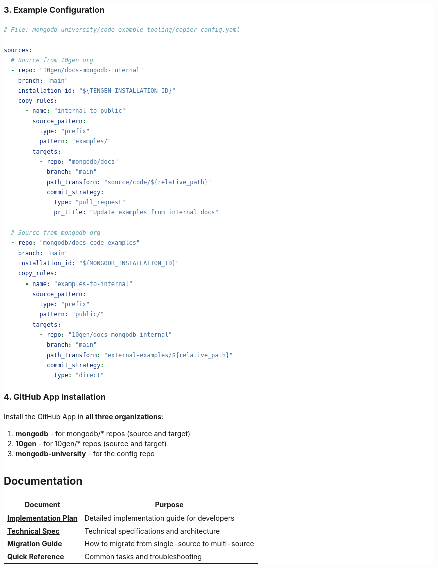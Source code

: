 ### 3. Example Configuration

```yaml
# File: mongodb-university/code-example-tooling/copier-config.yaml

sources:
  # Source from 10gen org
  - repo: "10gen/docs-mongodb-internal"
    branch: "main"
    installation_id: "${TENGEN_INSTALLATION_ID}"
    copy_rules:
      - name: "internal-to-public"
        source_pattern:
          type: "prefix"
          pattern: "examples/"
        targets:
          - repo: "mongodb/docs"
            branch: "main"
            path_transform: "source/code/${relative_path}"
            commit_strategy:
              type: "pull_request"
              pr_title: "Update examples from internal docs"

  # Source from mongodb org
  - repo: "mongodb/docs-code-examples"
    branch: "main"
    installation_id: "${MONGODB_INSTALLATION_ID}"
    copy_rules:
      - name: "examples-to-internal"
        source_pattern:
          type: "prefix"
          pattern: "public/"
        targets:
          - repo: "10gen/docs-mongodb-internal"
            branch: "main"
            path_transform: "external-examples/${relative_path}"
            commit_strategy:
              type: "direct"
```

### 4. GitHub App Installation

Install the GitHub App in **all three organizations**:

1. **mongodb** - for mongodb/* repos (source and target)
2. **10gen** - for 10gen/* repos (source and target)
3. **mongodb-university** - for the config repo

## Documentation

| Document | Purpose |
|----------|---------|
| **[Implementation Plan](MULTI-SOURCE-IMPLEMENTATION-PLAN.md)** | Detailed implementation guide for developers |
| **[Technical Spec](MULTI-SOURCE-TECHNICAL-SPEC.md)** | Technical specifications and architecture |
| **[Migration Guide](MULTI-SOURCE-MIGRATION-GUIDE.md)** | How to migrate from single-source to multi-source |
| **[Quick Reference](MULTI-SOURCE-QUICK-REFERENCE.md)** | Common tasks and troubleshooting |
